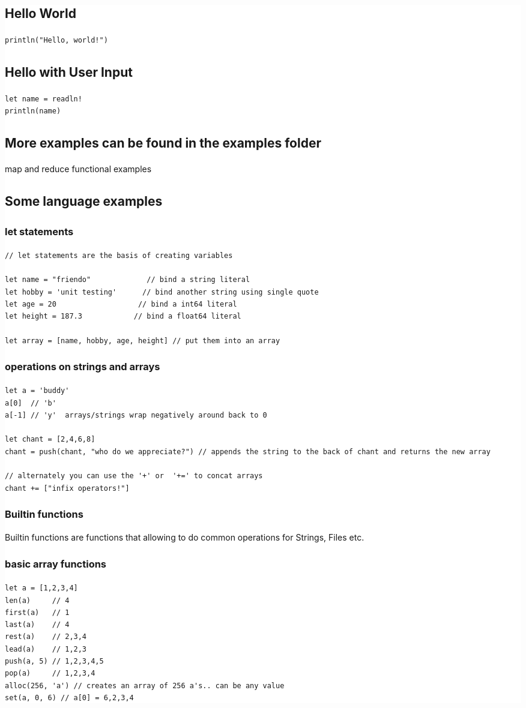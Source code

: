 ## Hello World 

```
println("Hello, world!")
```

## Hello with User Input

```
let name = readln!
println(name)
```

## More examples can be found in the examples folder
map and reduce functional examples

## Some language examples
### let statements
```
// let statements are the basis of creating variables

let name = "friendo"             // bind a string literal
let hobby = 'unit testing'      // bind another string using single quote
let age = 20                   // bind a int64 literal
let height = 187.3            // bind a float64 literal

let array = [name, hobby, age, height] // put them into an array

```

### operations on strings and arrays
```
let a = 'buddy'
a[0]  // 'b'
a[-1] // 'y'  arrays/strings wrap negatively around back to 0

let chant = [2,4,6,8]
chant = push(chant, "who do we appreciate?") // appends the string to the back of chant and returns the new array

// alternately you can use the '+' or  '+=' to concat arrays
chant += ["infix operators!"]
```

### Builtin functions
Builtin functions are functions that allowing to do common operations for Strings, Files etc. 

### basic array functions
```
let a = [1,2,3,4]
len(a)     // 4
first(a)   // 1
last(a)    // 4
rest(a)    // 2,3,4
lead(a)    // 1,2,3
push(a, 5) // 1,2,3,4,5
pop(a)     // 1,2,3,4
alloc(256, 'a') // creates an array of 256 a's.. can be any value
set(a, 0, 6) // a[0] = 6,2,3,4
```
